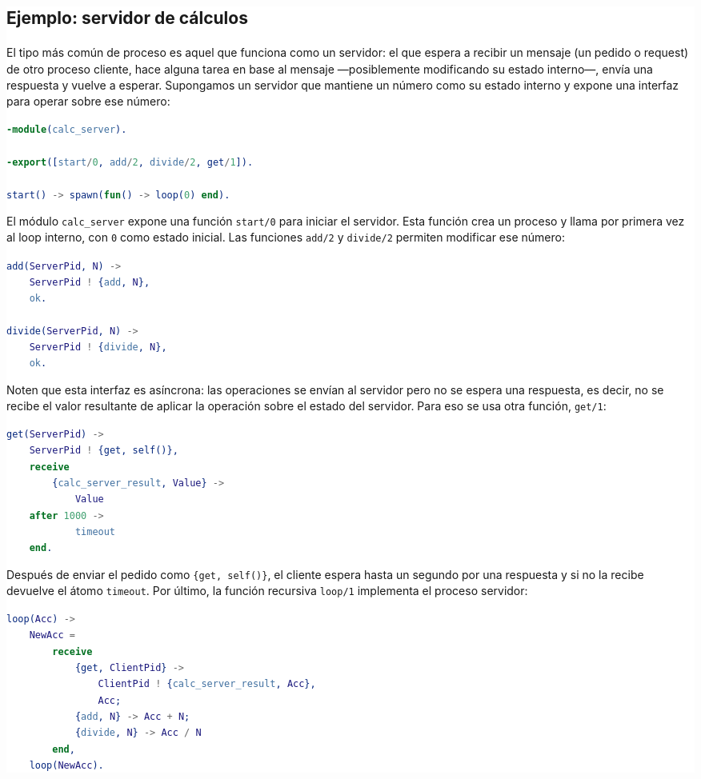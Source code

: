 
## Ejemplo: servidor de cálculos

El tipo más común de proceso es aquel que funciona como un servidor: el que espera a recibir un mensaje (un pedido o request) de otro proceso cliente, hace alguna tarea en base al mensaje &#x2014;posiblemente modificando su estado interno&#x2014;, envía una respuesta y vuelve a esperar. Supongamos un servidor que mantiene un número como su estado interno y expone una interfaz para operar sobre ese número:

```erlang
-module(calc_server).

-export([start/0, add/2, divide/2, get/1]).

start() -> spawn(fun() -> loop(0) end).
```

El módulo `calc_server` expone una función `start/0` para iniciar el servidor. Esta función crea un proceso y llama por primera vez al loop interno, con `0` como estado inicial. Las funciones `add/2` y `divide/2` permiten modificar ese número:

```erlang
add(ServerPid, N) ->
    ServerPid ! {add, N},
    ok.

divide(ServerPid, N) ->
    ServerPid ! {divide, N},
    ok.
```

Noten que esta interfaz es asíncrona: las operaciones se envían al servidor pero no se espera una respuesta, es decir, no se recibe el valor resultante de aplicar la operación sobre el estado del servidor. Para eso se usa otra función, `get/1`:

```erlang
get(ServerPid) ->
    ServerPid ! {get, self()},
    receive
        {calc_server_result, Value} ->
            Value
    after 1000 ->
            timeout
    end.
```

Después de enviar el pedido como `{get, self()}`, el cliente espera hasta un segundo por una respuesta y si no la recibe devuelve el átomo `timeout`. Por último, la función recursiva `loop/1` implementa el proceso servidor:

```erlang
loop(Acc) ->
    NewAcc =
        receive
            {get, ClientPid} ->
                ClientPid ! {calc_server_result, Acc},
                Acc;
            {add, N} -> Acc + N;
            {divide, N} -> Acc / N
        end,
    loop(NewAcc).
```
